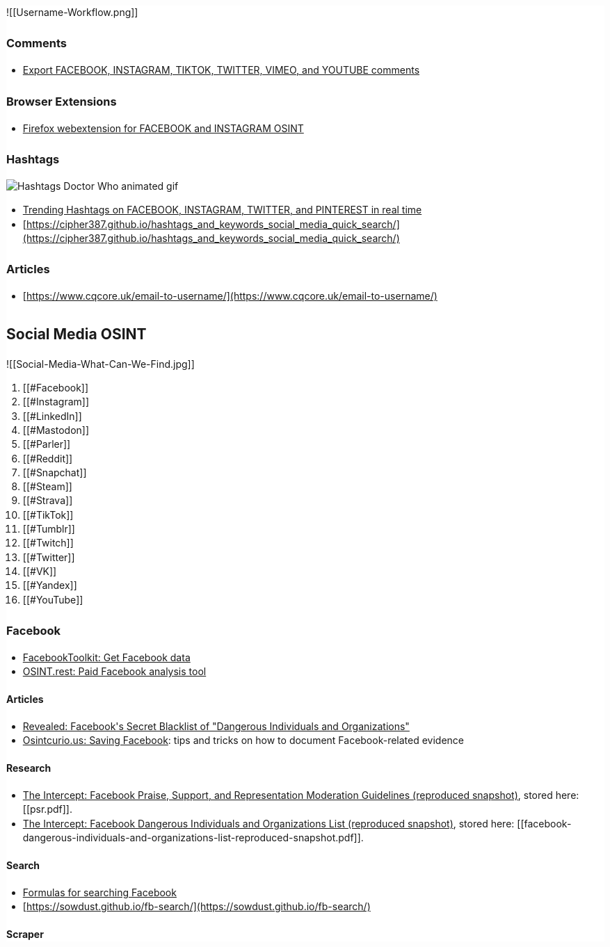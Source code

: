 ![[Username-Workflow.png]]

### Comments
* [Export FACEBOOK, INSTAGRAM, TIKTOK, TWITTER, VIMEO, and YOUTUBE comments](https://exportcomments.com/)
### Browser Extensions
* [Firefox webextension for FACEBOOK and INSTAGRAM OSINT](https://twitter.com/Geluchat/status/1405081455483568136)

### Hashtags
![Hashtags Doctor Who animated gif](https://external-content.duckduckgo.com/iu/?u=https%3A%2F%2Fmedia.giphy.com%2Fmedia%2FFLUkjdQ1u6COY%2Fgiphy.gif&f=1&nofb=1)
* [Trending Hashtags on FACEBOOK, INSTAGRAM, TWITTER, and PINTEREST in real time](https://www.hashatit.com/)
* [https://cipher387.github.io/hashtags_and_keywords_social_media_quick_search/](https://cipher387.github.io/hashtags_and_keywords_social_media_quick_search/)
### Articles
* [https://www.cqcore.uk/email-to-username/](https://www.cqcore.uk/email-to-username/)

## Social Media OSINT
![[Social-Media-What-Can-We-Find.jpg]]

1. [[#Facebook]]
2. [[#Instagram]]
3. [[#LinkedIn]]
4. [[#Mastodon]]
5. [[#Parler]]
6. [[#Reddit]]
7. [[#Snapchat]]
8. [[#Steam]]
9. [[#Strava]]
10. [[#TikTok]]
11. [[#Tumblr]]
12. [[#Twitch]]
13. [[#Twitter]]
14. [[#VK]]
15. [[#Yandex]]
16. [[#YouTube]]

### Facebook
* [FacebookToolkit: Get Facebook data](https://github.com/warifp/FacebookToolkit)
* [OSINT.rest: Paid Facebook analysis tool](https://osint.rest/)
#### Articles
* [Revealed: Facebook's Secret Blacklist of "Dangerous Individuals and Organizations"](https://theintercept.com/2021/10/12/facebook-secret-blacklist-dangerous/)
* [Osintcurio.us: Saving Facebook](https://osintcurio.us/2022/06/14/saving-facebook): tips and tricks on how to document Facebook-related evidence
#### Research
* [The Intercept: Facebook Praise, Support, and Representation Moderation Guidelines (reproduced snapshot)](https://theintercept.com/document/2021/10/12/facebook-praise-support-and-representation-moderation-guidelines-reproduced-snapshot/), stored here: [[psr.pdf]].
* [The Intercept: Facebook Dangerous Individuals and Organizations List (reproduced snapshot)](https://theintercept.com/document/2021/10/12/facebook-dangerous-individuals-and-organizations-list-reproduced-snapshot/), stored here: [[facebook-dangerous-individuals-and-organizations-list-reproduced-snapshot.pdf]].
#### Search
* [Formulas for searching Facebook](https://plessas.net/facebookmatrix)
* [https://sowdust.github.io/fb-search/](https://sowdust.github.io/fb-search/)
#### Scraper